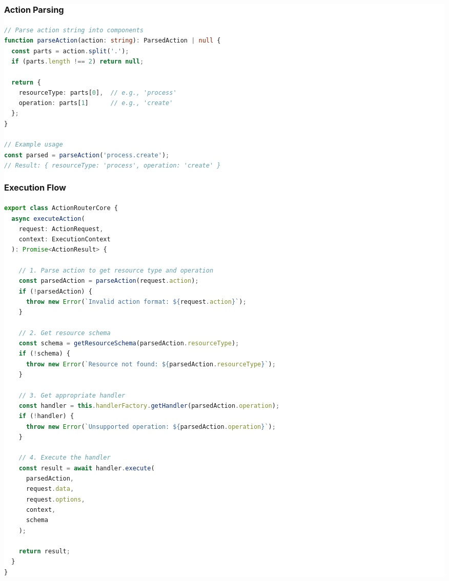 ### **Action Parsing**

```typescript
// Parse action string into components
function parseAction(action: string): ParsedAction | null {
  const parts = action.split('.');
  if (parts.length !== 2) return null;
  
  return {
    resourceType: parts[0],  // e.g., 'process'
    operation: parts[1]      // e.g., 'create'
  };
}

// Example usage
const parsed = parseAction('process.create');
// Result: { resourceType: 'process', operation: 'create' }
```

### **Execution Flow**

```typescript
export class ActionRouterCore {
  async executeAction(
    request: ActionRequest,
    context: ExecutionContext
  ): Promise<ActionResult> {
    
    // 1. Parse action to get resource type and operation
    const parsedAction = parseAction(request.action);
    if (!parsedAction) {
      throw new Error(`Invalid action format: ${request.action}`);
    }

    // 2. Get resource schema
    const schema = getResourceSchema(parsedAction.resourceType);
    if (!schema) {
      throw new Error(`Resource not found: ${parsedAction.resourceType}`);
    }

    // 3. Get appropriate handler
    const handler = this.handlerFactory.getHandler(parsedAction.operation);
    if (!handler) {
      throw new Error(`Unsupported operation: ${parsedAction.operation}`);
    }

    // 4. Execute the handler
    const result = await handler.execute(
      parsedAction,
      request.data,
      request.options,
      context,
      schema
    );

    return result;
  }
}
```
